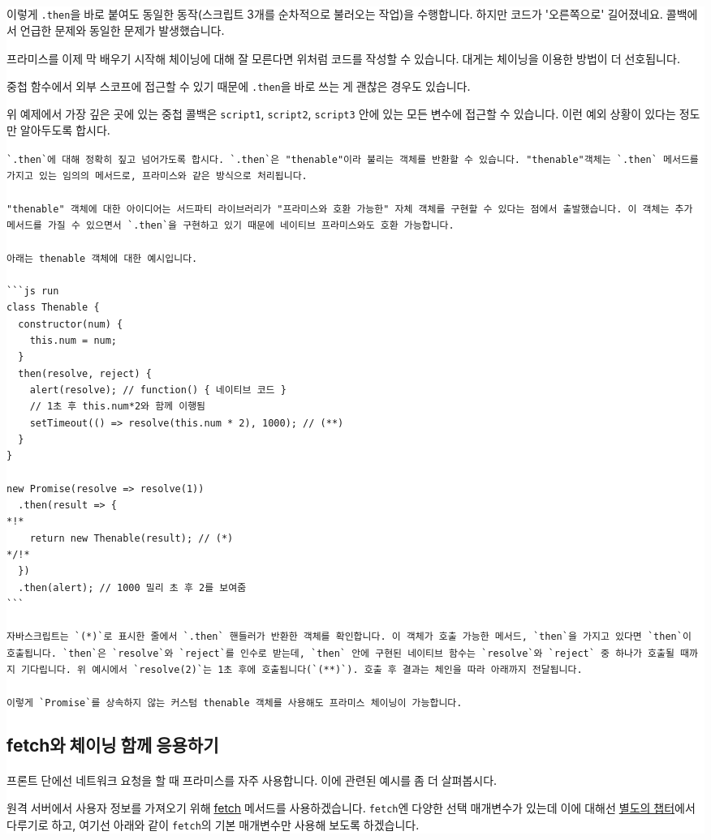 이렇게 `.then`을 바로 붙여도 동일한 동작(스크립트 3개를 순차적으로 불러오는 작업)을 수행합니다. 하지만 코드가 '오른쪽으로' 길어졌네요. 콜백에서 언급한 문제와 동일한 문제가 발생했습니다.  

프라미스를 이제 막 배우기 시작해 체이닝에 대해 잘 모른다면 위처럼 코드를 작성할 수 있습니다. 대게는 체이닝을 이용한 방법이 더 선호됩니다.

중첩 함수에서 외부 스코프에 접근할 수 있기 때문에 `.then`을 바로 쓰는 게 괜찮은 경우도 있습니다.

위 예제에서 가장 깊은 곳에 있는 중첩 콜백은  `script1`, `script2`, `script3` 안에 있는 모든 변수에 접근할 수 있습니다. 이런 예외 상황이 있다는 정도만 알아두도록 합시다. 


````smart header="Thenables"
`.then`에 대해 정확히 짚고 넘어가도록 합시다. `.then`은 "thenable"이라 불리는 객체를 반환할 수 있습니다. "thenable"객체는 `.then` 메서드를 가지고 있는 임의의 메서드로, 프라미스와 같은 방식으로 처리됩니다.

"thenable" 객체에 대한 아이디어는 서드파티 라이브러리가 "프라미스와 호환 가능한" 자체 객체를 구현할 수 있다는 점에서 출발했습니다. 이 객체는 추가 메서드를 가질 수 있으면서 `.then`을 구현하고 있기 때문에 네이티브 프라미스와도 호환 가능합니다.

아래는 thenable 객체에 대한 예시입니다.

```js run
class Thenable {
  constructor(num) {
    this.num = num;
  }
  then(resolve, reject) {
    alert(resolve); // function() { 네이티브 코드 }
    // 1초 후 this.num*2와 함께 이행됨
    setTimeout(() => resolve(this.num * 2), 1000); // (**)
  }
}

new Promise(resolve => resolve(1))
  .then(result => {
*!*
    return new Thenable(result); // (*)
*/!*
  })
  .then(alert); // 1000 밀리 초 후 2를 보여줌
```

자바스크립트는 `(*)`로 표시한 줄에서 `.then` 핸들러가 반환한 객체를 확인합니다. 이 객체가 호출 가능한 메서드, `then`을 가지고 있다면 `then`이 호출됩니다. `then`은 `resolve`와 `reject`를 인수로 받는데, `then` 안에 구현된 네이티브 함수는 `resolve`와 `reject` 중 하나가 호출될 때까지 기다립니다. 위 예시에서 `resolve(2)`는 1초 후에 호출됩니다(`(**)`). 호출 후 결과는 체인을 따라 아래까지 전달됩니다.

이렇게 `Promise`를 상속하지 않는 커스텀 thenable 객체를 사용해도 프라미스 체이닝이 가능합니다.
````


## fetch와 체이닝 함께 응용하기

프론트 단에선 네트워크 요청을 할 때 프라미스를 자주 사용합니다. 이에 관련된 예시를 좀 더 살펴봅시다. 

원격 서버에서 사용자 정보를 가져오기 위해 [fetch](info:fetch) 메서드를 사용하겠습니다. `fetch`엔 다양한 선택 매개변수가 있는데 이에 대해선 [별도의 챕터](info:fetch)에서 다루기로 하고, 여기선 아래와 같이 `fetch`의 기본 매개변수만 사용해 보도록 하겠습니다.

